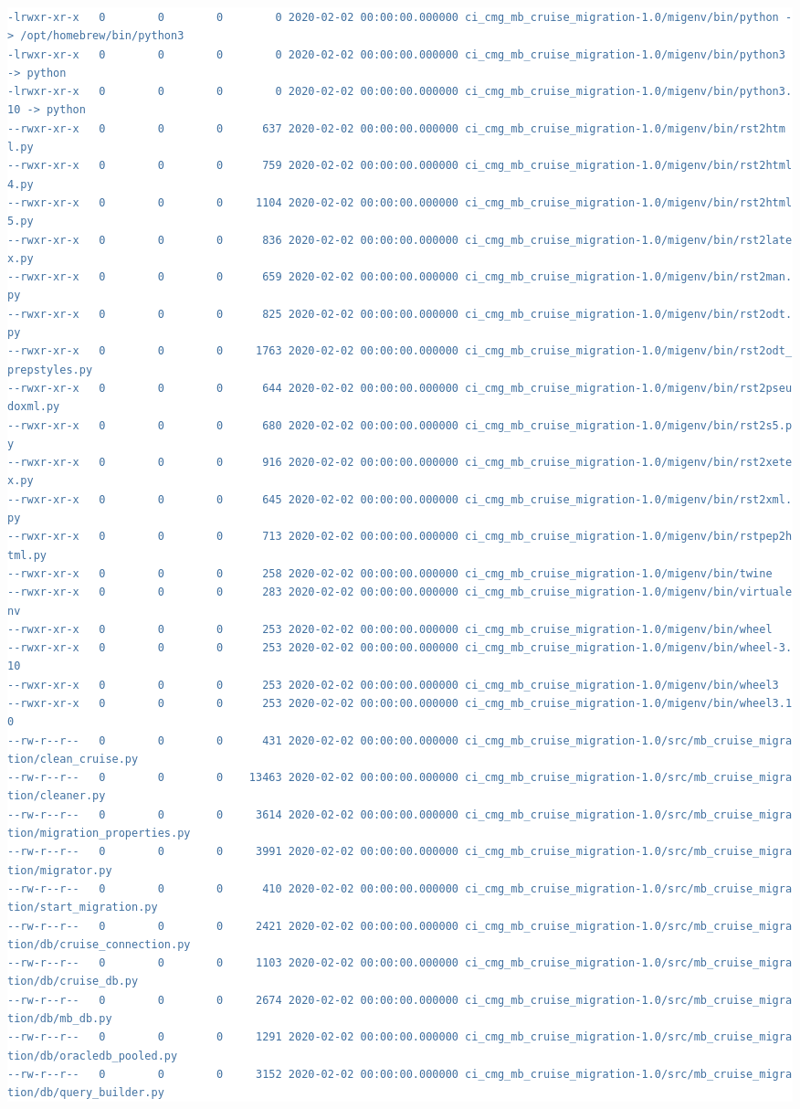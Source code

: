 ```diff
-lrwxr-xr-x   0        0        0        0 2020-02-02 00:00:00.000000 ci_cmg_mb_cruise_migration-1.0/migenv/bin/python -> /opt/homebrew/bin/python3
-lrwxr-xr-x   0        0        0        0 2020-02-02 00:00:00.000000 ci_cmg_mb_cruise_migration-1.0/migenv/bin/python3 -> python
-lrwxr-xr-x   0        0        0        0 2020-02-02 00:00:00.000000 ci_cmg_mb_cruise_migration-1.0/migenv/bin/python3.10 -> python
--rwxr-xr-x   0        0        0      637 2020-02-02 00:00:00.000000 ci_cmg_mb_cruise_migration-1.0/migenv/bin/rst2html.py
--rwxr-xr-x   0        0        0      759 2020-02-02 00:00:00.000000 ci_cmg_mb_cruise_migration-1.0/migenv/bin/rst2html4.py
--rwxr-xr-x   0        0        0     1104 2020-02-02 00:00:00.000000 ci_cmg_mb_cruise_migration-1.0/migenv/bin/rst2html5.py
--rwxr-xr-x   0        0        0      836 2020-02-02 00:00:00.000000 ci_cmg_mb_cruise_migration-1.0/migenv/bin/rst2latex.py
--rwxr-xr-x   0        0        0      659 2020-02-02 00:00:00.000000 ci_cmg_mb_cruise_migration-1.0/migenv/bin/rst2man.py
--rwxr-xr-x   0        0        0      825 2020-02-02 00:00:00.000000 ci_cmg_mb_cruise_migration-1.0/migenv/bin/rst2odt.py
--rwxr-xr-x   0        0        0     1763 2020-02-02 00:00:00.000000 ci_cmg_mb_cruise_migration-1.0/migenv/bin/rst2odt_prepstyles.py
--rwxr-xr-x   0        0        0      644 2020-02-02 00:00:00.000000 ci_cmg_mb_cruise_migration-1.0/migenv/bin/rst2pseudoxml.py
--rwxr-xr-x   0        0        0      680 2020-02-02 00:00:00.000000 ci_cmg_mb_cruise_migration-1.0/migenv/bin/rst2s5.py
--rwxr-xr-x   0        0        0      916 2020-02-02 00:00:00.000000 ci_cmg_mb_cruise_migration-1.0/migenv/bin/rst2xetex.py
--rwxr-xr-x   0        0        0      645 2020-02-02 00:00:00.000000 ci_cmg_mb_cruise_migration-1.0/migenv/bin/rst2xml.py
--rwxr-xr-x   0        0        0      713 2020-02-02 00:00:00.000000 ci_cmg_mb_cruise_migration-1.0/migenv/bin/rstpep2html.py
--rwxr-xr-x   0        0        0      258 2020-02-02 00:00:00.000000 ci_cmg_mb_cruise_migration-1.0/migenv/bin/twine
--rwxr-xr-x   0        0        0      283 2020-02-02 00:00:00.000000 ci_cmg_mb_cruise_migration-1.0/migenv/bin/virtualenv
--rwxr-xr-x   0        0        0      253 2020-02-02 00:00:00.000000 ci_cmg_mb_cruise_migration-1.0/migenv/bin/wheel
--rwxr-xr-x   0        0        0      253 2020-02-02 00:00:00.000000 ci_cmg_mb_cruise_migration-1.0/migenv/bin/wheel-3.10
--rwxr-xr-x   0        0        0      253 2020-02-02 00:00:00.000000 ci_cmg_mb_cruise_migration-1.0/migenv/bin/wheel3
--rwxr-xr-x   0        0        0      253 2020-02-02 00:00:00.000000 ci_cmg_mb_cruise_migration-1.0/migenv/bin/wheel3.10
--rw-r--r--   0        0        0      431 2020-02-02 00:00:00.000000 ci_cmg_mb_cruise_migration-1.0/src/mb_cruise_migration/clean_cruise.py
--rw-r--r--   0        0        0    13463 2020-02-02 00:00:00.000000 ci_cmg_mb_cruise_migration-1.0/src/mb_cruise_migration/cleaner.py
--rw-r--r--   0        0        0     3614 2020-02-02 00:00:00.000000 ci_cmg_mb_cruise_migration-1.0/src/mb_cruise_migration/migration_properties.py
--rw-r--r--   0        0        0     3991 2020-02-02 00:00:00.000000 ci_cmg_mb_cruise_migration-1.0/src/mb_cruise_migration/migrator.py
--rw-r--r--   0        0        0      410 2020-02-02 00:00:00.000000 ci_cmg_mb_cruise_migration-1.0/src/mb_cruise_migration/start_migration.py
--rw-r--r--   0        0        0     2421 2020-02-02 00:00:00.000000 ci_cmg_mb_cruise_migration-1.0/src/mb_cruise_migration/db/cruise_connection.py
--rw-r--r--   0        0        0     1103 2020-02-02 00:00:00.000000 ci_cmg_mb_cruise_migration-1.0/src/mb_cruise_migration/db/cruise_db.py
--rw-r--r--   0        0        0     2674 2020-02-02 00:00:00.000000 ci_cmg_mb_cruise_migration-1.0/src/mb_cruise_migration/db/mb_db.py
--rw-r--r--   0        0        0     1291 2020-02-02 00:00:00.000000 ci_cmg_mb_cruise_migration-1.0/src/mb_cruise_migration/db/oracledb_pooled.py
--rw-r--r--   0        0        0     3152 2020-02-02 00:00:00.000000 ci_cmg_mb_cruise_migration-1.0/src/mb_cruise_migration/db/query_builder.py
```